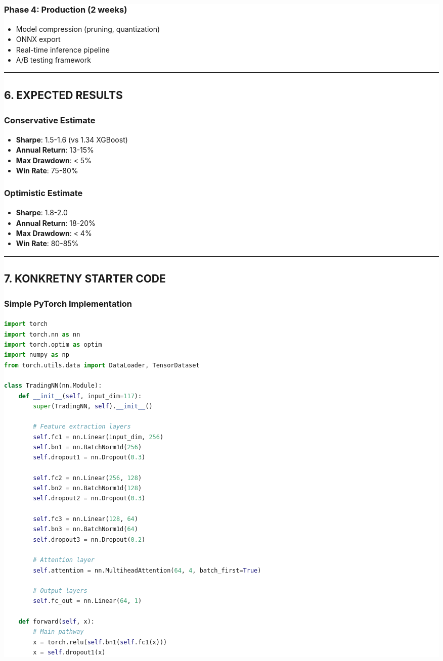 ### Phase 4: Production (2 weeks)
- Model compression (pruning, quantization)
- ONNX export
- Real-time inference pipeline
- A/B testing framework

---

## 6. EXPECTED RESULTS

### Conservative Estimate
- **Sharpe**: 1.5-1.6 (vs 1.34 XGBoost)
- **Annual Return**: 13-15%
- **Max Drawdown**: < 5%
- **Win Rate**: 75-80%

### Optimistic Estimate
- **Sharpe**: 1.8-2.0
- **Annual Return**: 18-20%
- **Max Drawdown**: < 4%
- **Win Rate**: 80-85%

---

## 7. KONKRETNY STARTER CODE

### Simple PyTorch Implementation
```python
import torch
import torch.nn as nn
import torch.optim as optim
import numpy as np
from torch.utils.data import DataLoader, TensorDataset

class TradingNN(nn.Module):
    def __init__(self, input_dim=117):
        super(TradingNN, self).__init__()

        # Feature extraction layers
        self.fc1 = nn.Linear(input_dim, 256)
        self.bn1 = nn.BatchNorm1d(256)
        self.dropout1 = nn.Dropout(0.3)

        self.fc2 = nn.Linear(256, 128)
        self.bn2 = nn.BatchNorm1d(128)
        self.dropout2 = nn.Dropout(0.3)

        self.fc3 = nn.Linear(128, 64)
        self.bn3 = nn.BatchNorm1d(64)
        self.dropout3 = nn.Dropout(0.2)

        # Attention layer
        self.attention = nn.MultiheadAttention(64, 4, batch_first=True)

        # Output layers
        self.fc_out = nn.Linear(64, 1)

    def forward(self, x):
        # Main pathway
        x = torch.relu(self.bn1(self.fc1(x)))
        x = self.dropout1(x)
```